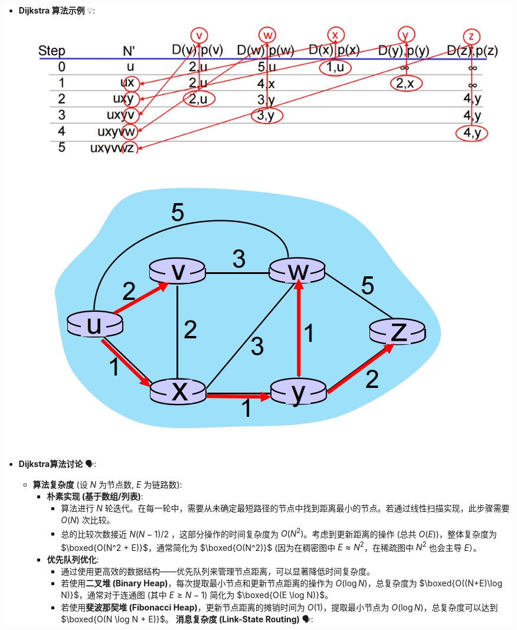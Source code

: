 *   **Dijkstra 算法示例** 💡:
![](Pic/Pasted%20image%2020250508203327.png)
![](Pic/Pasted%20image%2020250508203338.png)

*   **Dijkstra算法讨论** 🗣️:
	*   **算法复杂度** (设 $N$ 为节点数, $E$ 为链路数):
	    *   **朴素实现 (基于数组/列表)**:
	        *   算法进行 $N$ 轮迭代。在每一轮中，需要从未确定最短路径的节点中找到距离最小的节点。若通过线性扫描实现，此步骤需要 $O(N)$ 次比较。
	        *   总的比较次数接近 $N(N-1)/2$ ，这部分操作的时间复杂度为 $O(N^2)$。考虑到更新距离的操作 (总共 $O(E)$)，整体复杂度为 $\boxed{O(N^2 + E)}$，通常简化为 $\boxed{O(N^2)}$ (因为在稠密图中 $E \approx N^2$，在稀疏图中 $N^2$ 也会主导 $E$）。
	    *   **优先队列优化**:
	        *   通过使用更高效的数据结构——优先队列来管理节点距离，可以显著降低时间复杂度。
	        *   若使用**二叉堆 (Binary Heap)**，每次提取最小节点和更新节点距离的操作为 $O(\log N)$，总复杂度为 $\boxed{O((N+E)\log N)}$，通常对于连通图 (其中 $E \ge N-1$) 简化为 $\boxed{O(E \log N)}$。
	        *   若使用**斐波那契堆 (Fibonacci Heap)**，更新节点距离的摊销时间为 $O(1)$，提取最小节点为 $O(\log N)$，总复杂度可以达到 $\boxed{O(N \log N + E)}$。
	**消息复杂度 (Link-State Routing)** 🗣️:
	